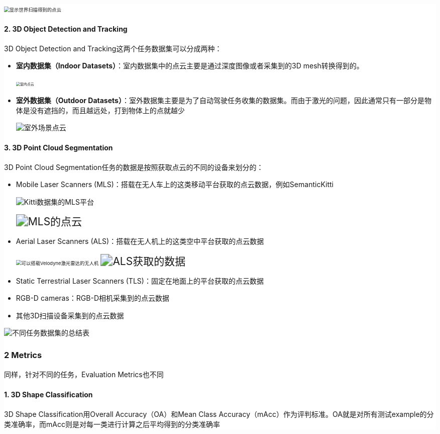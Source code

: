   <img src="https://jack-1307599355.cos.ap-shanghai.myqcloud.com/img/pc.jpg" alt="显示世界扫描得到的点云" style="zoom:67%;" />



#### 2. 3D Object Detection and Tracking

3D Object Detection and Tracking这两个任务数据集可以分成两种：

- **室内数据集（Indoor Datasets）**：室内数据集中的点云主要是通过深度图像或者采集到的3D mesh转换得到的。

  <img src="https://jack-1307599355.cos.ap-shanghai.myqcloud.com/img/blog-img-Our-Experience-While-Working-With-Point-Clouds-and-Scan-To-BIM.jpg" alt="室内点云" style="zoom: 50%;" />

- **室外数据集（Outdoor Datasets）**：室外数据集主要是为了自动驾驶任务收集的数据集。而由于激光的问题，因此通常只有一部分是物体是没有遮挡的，而且越远处，打到物体上的点就越少

  ![室外场景点云](https://jack-1307599355.cos.ap-shanghai.myqcloud.com/img/pointcloud.png)





#### 3. 3D Point Cloud Segmentation

3D Point Cloud Segmentation任务的数据是按照获取点云的不同的设备来划分的：

- Mobile Laser Scanners (MLS)：搭载在无人车上的这类移动平台获取的点云数据，例如SemanticKitti

  ![Kitti数据集的MLS平台](https://jack-1307599355.cos.ap-shanghai.myqcloud.com/img/passat_sensors.jpg)

  <img src="https://jack-1307599355.cos.ap-shanghai.myqcloud.com/img/image-20220213151046309.png" alt="MLS的点云" style="zoom:150%;" />

- Aerial Laser Scanners (ALS)：搭载在无人机上的这类空中平台获取的点云数据

  <img src="https://jack-1307599355.cos.ap-shanghai.myqcloud.com/img/suitable_drone.png" alt="可以搭载Velodyne激光雷达的无人机" style="zoom:67%;" />

  <img src="https://jack-1307599355.cos.ap-shanghai.myqcloud.com/img/laser_scanning29-1.jpg" alt="ALS获取的数据" style="zoom:150%;" />

- Static Terrestrial Laser Scanners (TLS)：固定在地面上的平台获取的点云数据

- RGB-D cameras：RGB-D相机采集到的点云数据

- 其他3D扫描设备采集到的点云数据



![不同任务数据集的总结表](https://jack-1307599355.cos.ap-shanghai.myqcloud.com/img/image-20220213022325608.png)





### 2 Metrics

同样，针对不同的任务，Evaluation Metrics也不同



#### 1. 3D Shape Classification

3D Shape Classification用Overall Accuracy（OA）和Mean Class Accuracy（mAcc）作为评判标准。OA就是对所有测试example的分类准确率，而mAcc则是对每一类进行计算之后平均得到的分类准确率

